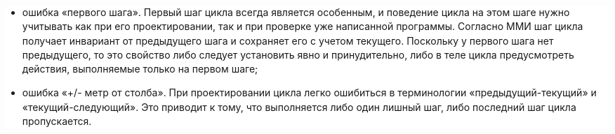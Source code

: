 - ошибка «первого шага». Первый шаг цикла всегда является особенным, и поведение цикла на этом шаге нужно учитывать как при его проектировании, так и при проверке уже написанной программы. Согласно ММИ шаг цикла получает инвариант от предыдущего шага и сохраняет его с учетом текущего. Поскольку у первого шага нет предыдущего, то это свойство либо следует установить явно и принудительно, либо в теле цикла предусмотреть действия, выполняемые только на первом шаге;

- ошибка «+/- метр от столба». При проектировании цикла легко ошибиться в терминологии «предыдущий-текущий» и «текущий-следующий». Это приводит к тому, что выполняется либо один лишный шаг, либо последний шаг цикла пропускается.
